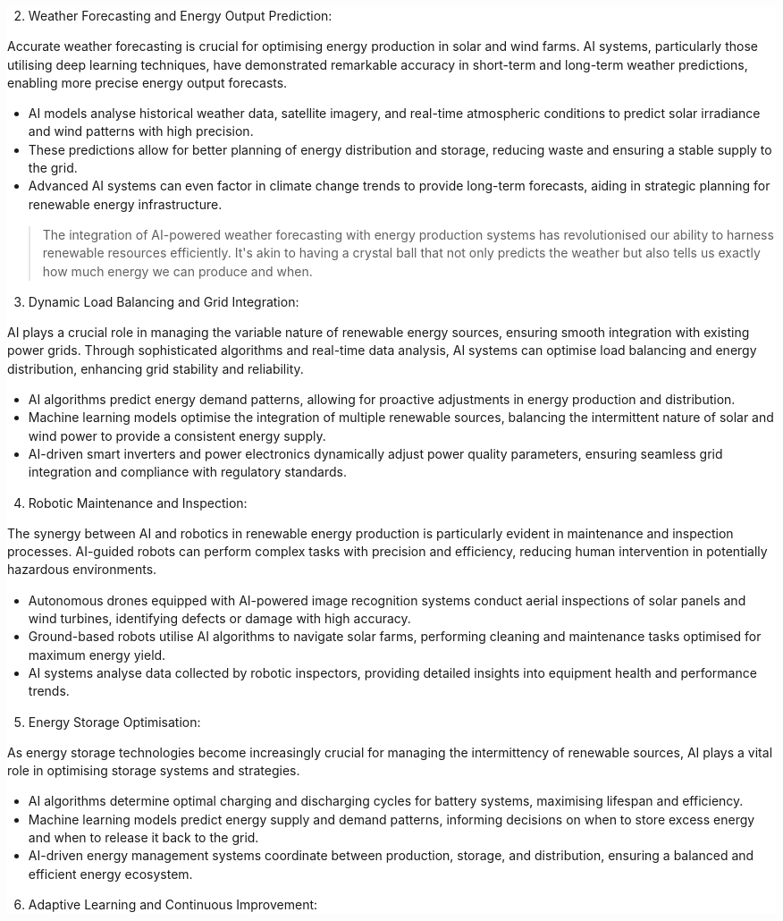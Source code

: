 2. Weather Forecasting and Energy Output Prediction:

Accurate weather forecasting is crucial for optimising energy production in solar and wind farms. AI systems, particularly those utilising deep learning techniques, have demonstrated remarkable accuracy in short-term and long-term weather predictions, enabling more precise energy output forecasts.

- AI models analyse historical weather data, satellite imagery, and real-time atmospheric conditions to predict solar irradiance and wind patterns with high precision.
- These predictions allow for better planning of energy distribution and storage, reducing waste and ensuring a stable supply to the grid.
- Advanced AI systems can even factor in climate change trends to provide long-term forecasts, aiding in strategic planning for renewable energy infrastructure.

> The integration of AI-powered weather forecasting with energy production systems has revolutionised our ability to harness renewable resources efficiently. It's akin to having a crystal ball that not only predicts the weather but also tells us exactly how much energy we can produce and when.

3. Dynamic Load Balancing and Grid Integration:

AI plays a crucial role in managing the variable nature of renewable energy sources, ensuring smooth integration with existing power grids. Through sophisticated algorithms and real-time data analysis, AI systems can optimise load balancing and energy distribution, enhancing grid stability and reliability.

- AI algorithms predict energy demand patterns, allowing for proactive adjustments in energy production and distribution.
- Machine learning models optimise the integration of multiple renewable sources, balancing the intermittent nature of solar and wind power to provide a consistent energy supply.
- AI-driven smart inverters and power electronics dynamically adjust power quality parameters, ensuring seamless grid integration and compliance with regulatory standards.

4. Robotic Maintenance and Inspection:

The synergy between AI and robotics in renewable energy production is particularly evident in maintenance and inspection processes. AI-guided robots can perform complex tasks with precision and efficiency, reducing human intervention in potentially hazardous environments.

- Autonomous drones equipped with AI-powered image recognition systems conduct aerial inspections of solar panels and wind turbines, identifying defects or damage with high accuracy.
- Ground-based robots utilise AI algorithms to navigate solar farms, performing cleaning and maintenance tasks optimised for maximum energy yield.
- AI systems analyse data collected by robotic inspectors, providing detailed insights into equipment health and performance trends.

5. Energy Storage Optimisation:

As energy storage technologies become increasingly crucial for managing the intermittency of renewable sources, AI plays a vital role in optimising storage systems and strategies.

- AI algorithms determine optimal charging and discharging cycles for battery systems, maximising lifespan and efficiency.
- Machine learning models predict energy supply and demand patterns, informing decisions on when to store excess energy and when to release it back to the grid.
- AI-driven energy management systems coordinate between production, storage, and distribution, ensuring a balanced and efficient energy ecosystem.

6. Adaptive Learning and Continuous Improvement:
